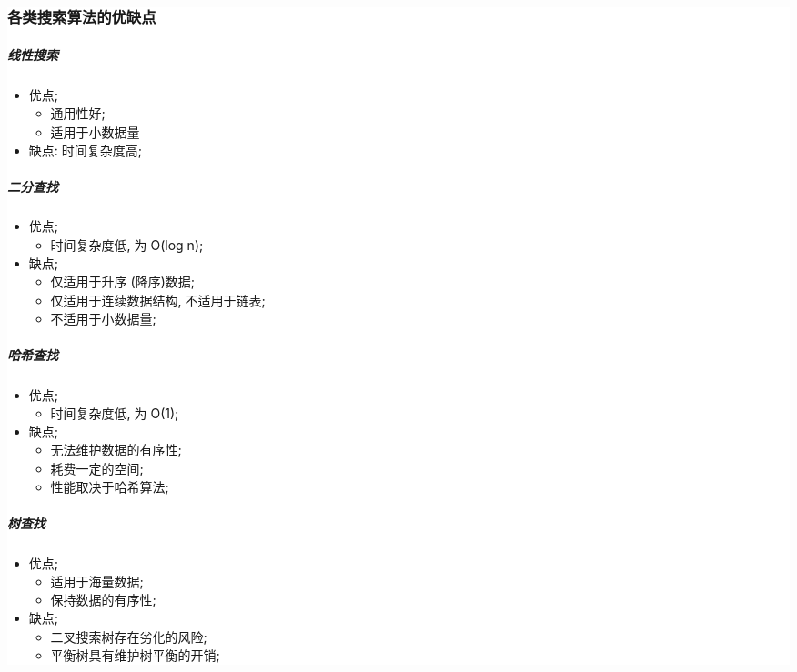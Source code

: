 ### 各类搜索算法的优缺点

##### 线性搜索

- 优点;
  - 通用性好;
  - 适用于小数据量
- 缺点: 时间复杂度高;

##### 二分查找

- 优点;
  - 时间复杂度低, 为 O(log n);
- 缺点;
  - 仅适用于升序 (降序)数据;
  - 仅适用于连续数据结构, 不适用于链表;
  - 不适用于小数据量;

##### 哈希查找

- 优点;
  - 时间复杂度低, 为 O(1);
- 缺点;
  - 无法维护数据的有序性;
  - 耗费一定的空间;
  - 性能取决于哈希算法;

##### 树查找

- 优点;
  - 适用于海量数据;
  - 保持数据的有序性;
- 缺点;
  - 二叉搜索树存在劣化的风险;
  - 平衡树具有维护树平衡的开销;
